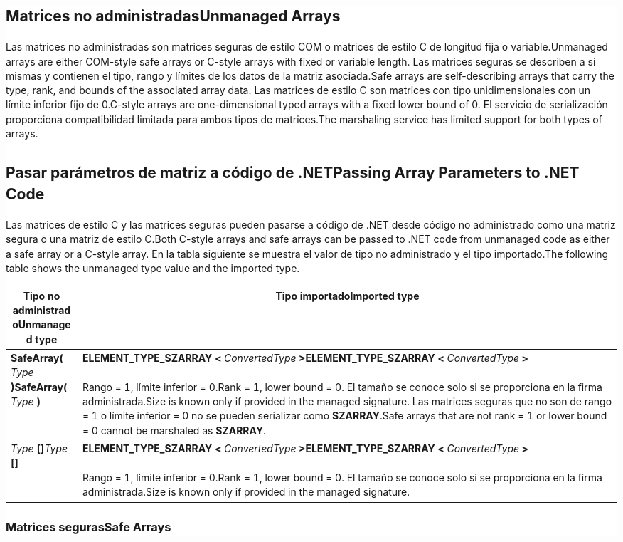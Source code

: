 ## <a name="unmanaged-arrays"></a><span data-ttu-id="76839-139">Matrices no administradas</span><span class="sxs-lookup"><span data-stu-id="76839-139">Unmanaged Arrays</span></span>  

 <span data-ttu-id="76839-140">Las matrices no administradas son matrices seguras de estilo COM o matrices de estilo C de longitud fija o variable.</span><span class="sxs-lookup"><span data-stu-id="76839-140">Unmanaged arrays are either COM-style safe arrays or C-style arrays with fixed or variable length.</span></span> <span data-ttu-id="76839-141">Las matrices seguras se describen a sí mismas y contienen el tipo, rango y límites de los datos de la matriz asociada.</span><span class="sxs-lookup"><span data-stu-id="76839-141">Safe arrays are self-describing arrays that carry the type, rank, and bounds of the associated array data.</span></span> <span data-ttu-id="76839-142">Las matrices de estilo C son matrices con tipo unidimensionales con un límite inferior fijo de 0.</span><span class="sxs-lookup"><span data-stu-id="76839-142">C-style arrays are one-dimensional typed arrays with a fixed lower bound of 0.</span></span> <span data-ttu-id="76839-143">El servicio de serialización proporciona compatibilidad limitada para ambos tipos de matrices.</span><span class="sxs-lookup"><span data-stu-id="76839-143">The marshaling service has limited support for both types of arrays.</span></span>  
  
## <a name="passing-array-parameters-to-net-code"></a><span data-ttu-id="76839-144">Pasar parámetros de matriz a código de .NET</span><span class="sxs-lookup"><span data-stu-id="76839-144">Passing Array Parameters to .NET Code</span></span>  

 <span data-ttu-id="76839-145">Las matrices de estilo C y las matrices seguras pueden pasarse a código de .NET desde código no administrado como una matriz segura o una matriz de estilo C.</span><span class="sxs-lookup"><span data-stu-id="76839-145">Both C-style arrays and safe arrays can be passed to .NET code from unmanaged code as either a safe array or a C-style array.</span></span> <span data-ttu-id="76839-146">En la tabla siguiente se muestra el valor de tipo no administrado y el tipo importado.</span><span class="sxs-lookup"><span data-stu-id="76839-146">The following table shows the unmanaged type value and the imported type.</span></span>  
  
|<span data-ttu-id="76839-147">Tipo no administrado</span><span class="sxs-lookup"><span data-stu-id="76839-147">Unmanaged type</span></span>|<span data-ttu-id="76839-148">Tipo importado</span><span class="sxs-lookup"><span data-stu-id="76839-148">Imported type</span></span>|  
|--------------------|-------------------|  
|<span data-ttu-id="76839-149">**SafeArray(** *Type* **)**</span><span class="sxs-lookup"><span data-stu-id="76839-149">**SafeArray(** *Type* **)**</span></span>|<span data-ttu-id="76839-150">**ELEMENT_TYPE_SZARRAY** **\<** *ConvertedType* **>**</span><span class="sxs-lookup"><span data-stu-id="76839-150">**ELEMENT_TYPE_SZARRAY** **\<** *ConvertedType* **>**</span></span><br /><br /> <span data-ttu-id="76839-151">Rango = 1, límite inferior = 0.</span><span class="sxs-lookup"><span data-stu-id="76839-151">Rank = 1, lower bound = 0.</span></span> <span data-ttu-id="76839-152">El tamaño se conoce solo si se proporciona en la firma administrada.</span><span class="sxs-lookup"><span data-stu-id="76839-152">Size is known only if provided in the managed signature.</span></span> <span data-ttu-id="76839-153">Las matrices seguras que no son de rango = 1 o límite inferior = 0 no se pueden serializar como **SZARRAY**.</span><span class="sxs-lookup"><span data-stu-id="76839-153">Safe arrays that are not rank = 1 or lower bound = 0 cannot be marshaled as **SZARRAY**.</span></span>|  
|<span data-ttu-id="76839-154">*Type*  **[]**</span><span class="sxs-lookup"><span data-stu-id="76839-154">*Type*  **[]**</span></span>|<span data-ttu-id="76839-155">**ELEMENT_TYPE_SZARRAY** **\<** *ConvertedType* **>**</span><span class="sxs-lookup"><span data-stu-id="76839-155">**ELEMENT_TYPE_SZARRAY** **\<** *ConvertedType* **>**</span></span><br /><br /> <span data-ttu-id="76839-156">Rango = 1, límite inferior = 0.</span><span class="sxs-lookup"><span data-stu-id="76839-156">Rank = 1, lower bound = 0.</span></span> <span data-ttu-id="76839-157">El tamaño se conoce solo si se proporciona en la firma administrada.</span><span class="sxs-lookup"><span data-stu-id="76839-157">Size is known only if provided in the managed signature.</span></span>|  
  
### <a name="safe-arrays"></a><span data-ttu-id="76839-158">Matrices seguras</span><span class="sxs-lookup"><span data-stu-id="76839-158">Safe Arrays</span></span>  
